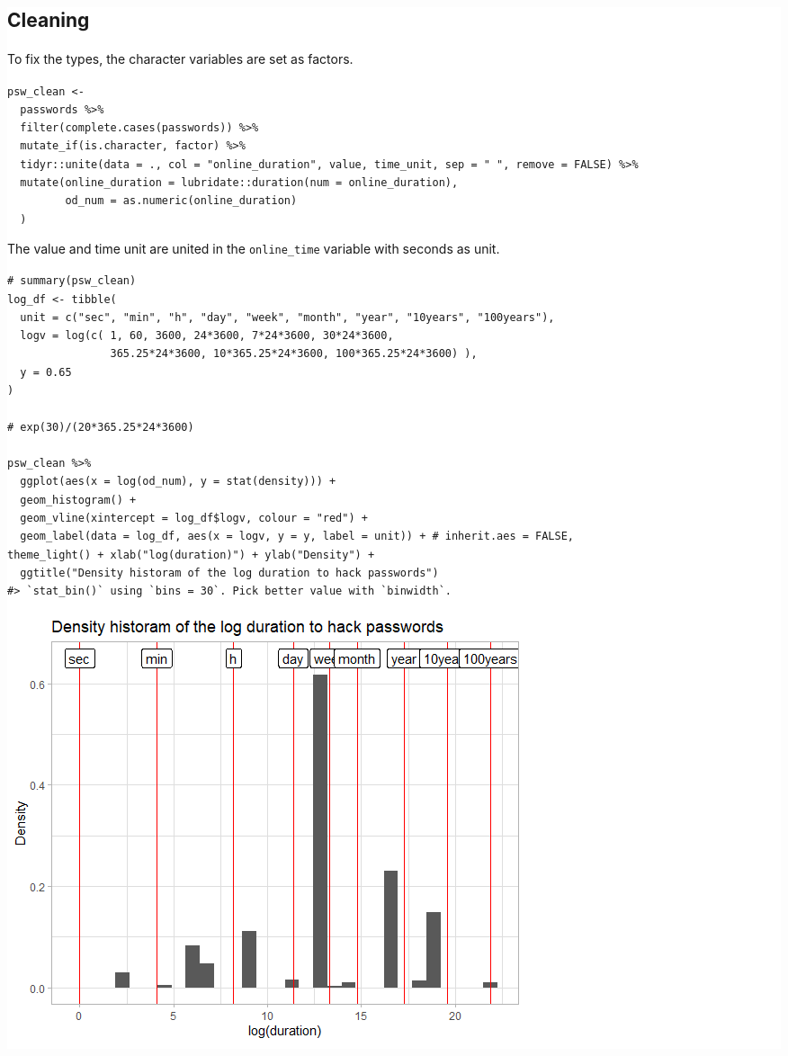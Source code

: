 Cleaning
--------

To fix the types, the character variables are set as factors.

    psw_clean <-
      passwords %>% 
      filter(complete.cases(passwords)) %>% 
      mutate_if(is.character, factor) %>% 
      tidyr::unite(data = ., col = "online_duration", value, time_unit, sep = " ", remove = FALSE) %>% 
      mutate(online_duration = lubridate::duration(num = online_duration),
             od_num = as.numeric(online_duration)
      )

The value and time unit are united in the `online_time` variable with
seconds as unit.

    # summary(psw_clean)
    log_df <- tibble(
      unit = c("sec", "min", "h", "day", "week", "month", "year", "10years", "100years"),
      logv = log(c( 1, 60, 3600, 24*3600, 7*24*3600, 30*24*3600, 
                    365.25*24*3600, 10*365.25*24*3600, 100*365.25*24*3600) ),
      y = 0.65
    )

    # exp(30)/(20*365.25*24*3600)

    psw_clean %>% 
      ggplot(aes(x = log(od_num), y = stat(density))) + 
      geom_histogram() +
      geom_vline(xintercept = log_df$logv, colour = "red") +
      geom_label(data = log_df, aes(x = logv, y = y, label = unit)) + # inherit.aes = FALSE,
    theme_light() + xlab("log(duration)") + ylab("Density") +
      ggtitle("Density historam of the log duration to hack passwords")
    #> `stat_bin()` using `bins = 30`. Pick better value with `binwidth`.

![](tt_20-01-14_pwd_draft_files/figure-markdown_strict/unit%20time%20value-1.png)
